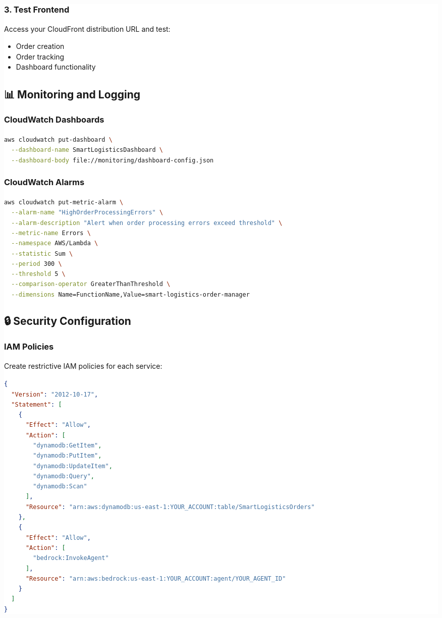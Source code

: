 ### **3. Test Frontend**
Access your CloudFront distribution URL and test:
- Order creation
- Order tracking
- Dashboard functionality

## 📊 **Monitoring and Logging**

### **CloudWatch Dashboards**
```bash
aws cloudwatch put-dashboard \
  --dashboard-name SmartLogisticsDashboard \
  --dashboard-body file://monitoring/dashboard-config.json
```

### **CloudWatch Alarms**
```bash
aws cloudwatch put-metric-alarm \
  --alarm-name "HighOrderProcessingErrors" \
  --alarm-description "Alert when order processing errors exceed threshold" \
  --metric-name Errors \
  --namespace AWS/Lambda \
  --statistic Sum \
  --period 300 \
  --threshold 5 \
  --comparison-operator GreaterThanThreshold \
  --dimensions Name=FunctionName,Value=smart-logistics-order-manager
```

## 🔒 **Security Configuration**

### **IAM Policies**
Create restrictive IAM policies for each service:

```json
{
  "Version": "2012-10-17",
  "Statement": [
    {
      "Effect": "Allow",
      "Action": [
        "dynamodb:GetItem",
        "dynamodb:PutItem",
        "dynamodb:UpdateItem",
        "dynamodb:Query",
        "dynamodb:Scan"
      ],
      "Resource": "arn:aws:dynamodb:us-east-1:YOUR_ACCOUNT:table/SmartLogisticsOrders"
    },
    {
      "Effect": "Allow",
      "Action": [
        "bedrock:InvokeAgent"
      ],
      "Resource": "arn:aws:bedrock:us-east-1:YOUR_ACCOUNT:agent/YOUR_AGENT_ID"
    }
  ]
}
```
